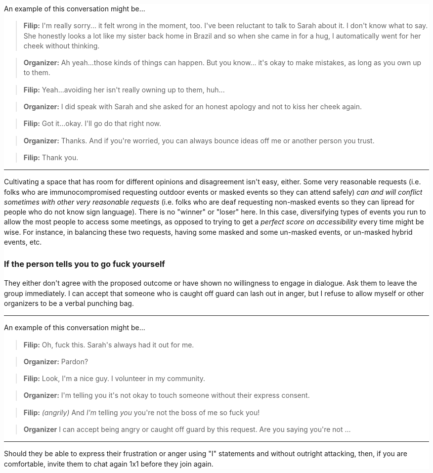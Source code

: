 
An example of this conversation might be...

> **Filip:** I'm really sorry... it felt wrong in the moment, too. I've been reluctant to talk to Sarah about it. I don't know what to say. She honestly looks a lot like my sister back home in Brazil and so when she came in for a hug, I automatically went for her cheek without thinking.

> **Organizer:** Ah yeah...those kinds of things can happen. But you know... it's okay to make mistakes, as long as you own up to them.

> **Filip:** Yeah...avoiding her isn't really owning up to them, huh...

> **Organizer:** I did speak with Sarah and she asked for an honest apology and not to kiss her cheek again.

> **Filip:** Got it...okay. I'll go do that right now.

> **Organizer:** Thanks. And if you're worried, you can always bounce ideas off me or another person you trust.

> **Filip:** Thank you.

---

Cultivating a space that has room for different opinions and disagreement isn't easy, either. Some very reasonable requests (i.e. folks who are immunocompromised requesting outdoor events or masked events so they can attend safely) *can and will conflict sometimes with other very reasonable requests* (i.e. folks who are deaf requesting non-masked events so they can lipread for people who do not know sign language). There is no "winner" or "loser" here. In this case, diversifying types of events you run to allow the most people to access some meetings, as opposed to trying to get a *perfect score on accessibility* every time might be wise. For instance, in balancing these two requests, having some masked and some un-masked events, or un-masked hybrid events, etc.

### If the person tells you to go fuck yourself

They either don't agree with the proposed outcome or have shown no willingness to engage in dialogue. Ask them to leave the group immediately. I can accept that someone who is caught off guard can lash out in anger, but I refuse to allow myself or other organizers to be a verbal punching bag.

---

An example of this conversation might be...

> **Filip:** Oh, fuck this. Sarah's always had it out for me.

> **Organizer:** Pardon?

> **Filip:** Look, I'm a nice guy. I volunteer in my community.

> **Organizer:** I'm telling you it's not okay to touch someone without their express consent.

> **Filip:** *(angrily)* And *I'm* telling *you* you're not the boss of me so fuck you!

> **Organizer** I can accept being angry or caught off guard by this request. Are you saying you're not ...

---

Should they be able to express their frustration or anger using "I" statements and without outright attacking, then, if you are comfortable, invite them to chat again 1x1 before they join again.

